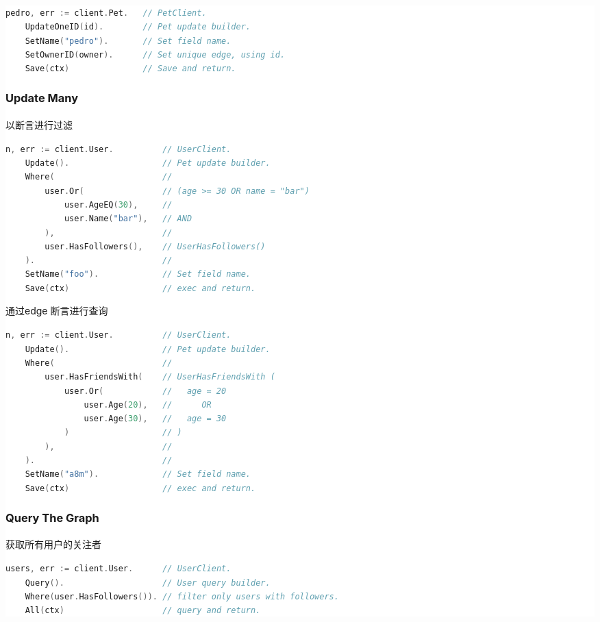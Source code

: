 ```go
pedro, err := client.Pet.   // PetClient.
    UpdateOneID(id).        // Pet update builder.
    SetName("pedro").       // Set field name.
    SetOwnerID(owner).      // Set unique edge, using id.
    Save(ctx)               // Save and return.
```



### Update Many

以断言进行过滤

```go
n, err := client.User.          // UserClient.
    Update().                   // Pet update builder.
    Where(                      //
        user.Or(                // (age >= 30 OR name = "bar") 
            user.AgeEQ(30),     //
            user.Name("bar"),   // AND
        ),                      //  
        user.HasFollowers(),    // UserHasFollowers()  
    ).                          //
    SetName("foo").             // Set field name.
    Save(ctx)                   // exec and return.
```



通过edge 断言进行查询

```go
n, err := client.User.          // UserClient.
    Update().                   // Pet update builder.
    Where(                      // 
        user.HasFriendsWith(    // UserHasFriendsWith (
            user.Or(            //   age = 20
                user.Age(20),   //      OR
                user.Age(30),   //   age = 30
            )                   // )
        ),                      //
    ).                          //
    SetName("a8m").             // Set field name.
    Save(ctx)                   // exec and return.
```



### Query The Graph

获取所有用户的关注者

```go
users, err := client.User.      // UserClient.
    Query().                    // User query builder.
    Where(user.HasFollowers()). // filter only users with followers.
    All(ctx)                    // query and return.
```
